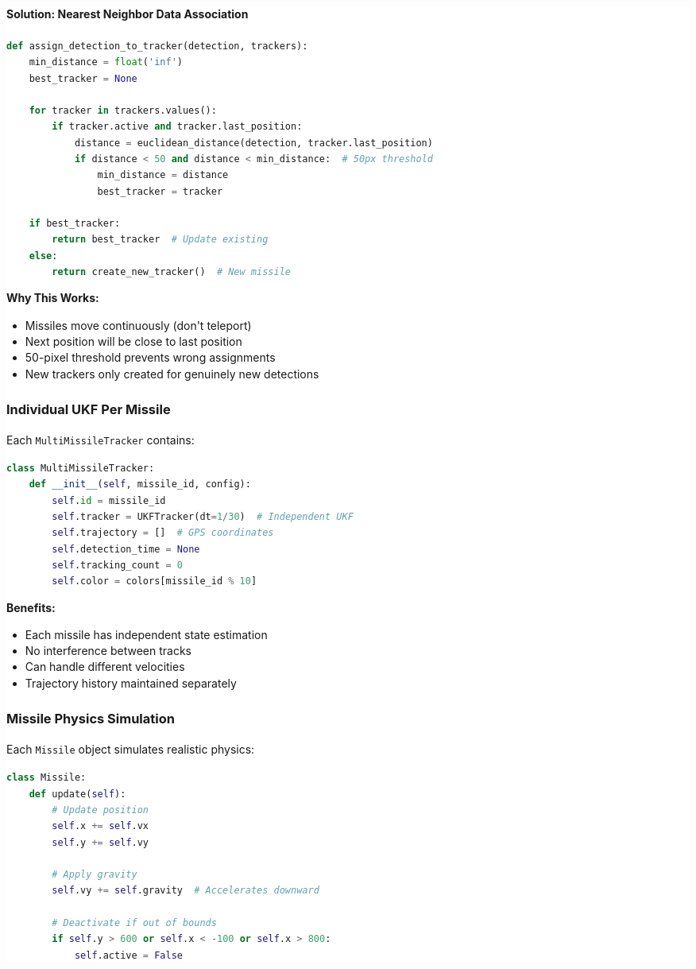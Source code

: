 #### Solution: Nearest Neighbor Data Association
```python
def assign_detection_to_tracker(detection, trackers):
    min_distance = float('inf')
    best_tracker = None
    
    for tracker in trackers.values():
        if tracker.active and tracker.last_position:
            distance = euclidean_distance(detection, tracker.last_position)
            if distance < 50 and distance < min_distance:  # 50px threshold
                min_distance = distance
                best_tracker = tracker
    
    if best_tracker:
        return best_tracker  # Update existing
    else:
        return create_new_tracker()  # New missile
```

**Why This Works:**
- Missiles move continuously (don't teleport)
- Next position will be close to last position
- 50-pixel threshold prevents wrong assignments
- New trackers only created for genuinely new detections

### Individual UKF Per Missile

Each `MultiMissileTracker` contains:
```python
class MultiMissileTracker:
    def __init__(self, missile_id, config):
        self.id = missile_id
        self.tracker = UKFTracker(dt=1/30)  # Independent UKF
        self.trajectory = []  # GPS coordinates
        self.detection_time = None
        self.tracking_count = 0
        self.color = colors[missile_id % 10]
```

**Benefits:**
- Each missile has independent state estimation
- No interference between tracks
- Can handle different velocities
- Trajectory history maintained separately

### Missile Physics Simulation

Each `Missile` object simulates realistic physics:
```python
class Missile:
    def update(self):
        # Update position
        self.x += self.vx
        self.y += self.vy
        
        # Apply gravity
        self.vy += self.gravity  # Accelerates downward
        
        # Deactivate if out of bounds
        if self.y > 600 or self.x < -100 or self.x > 800:
            self.active = False
```
